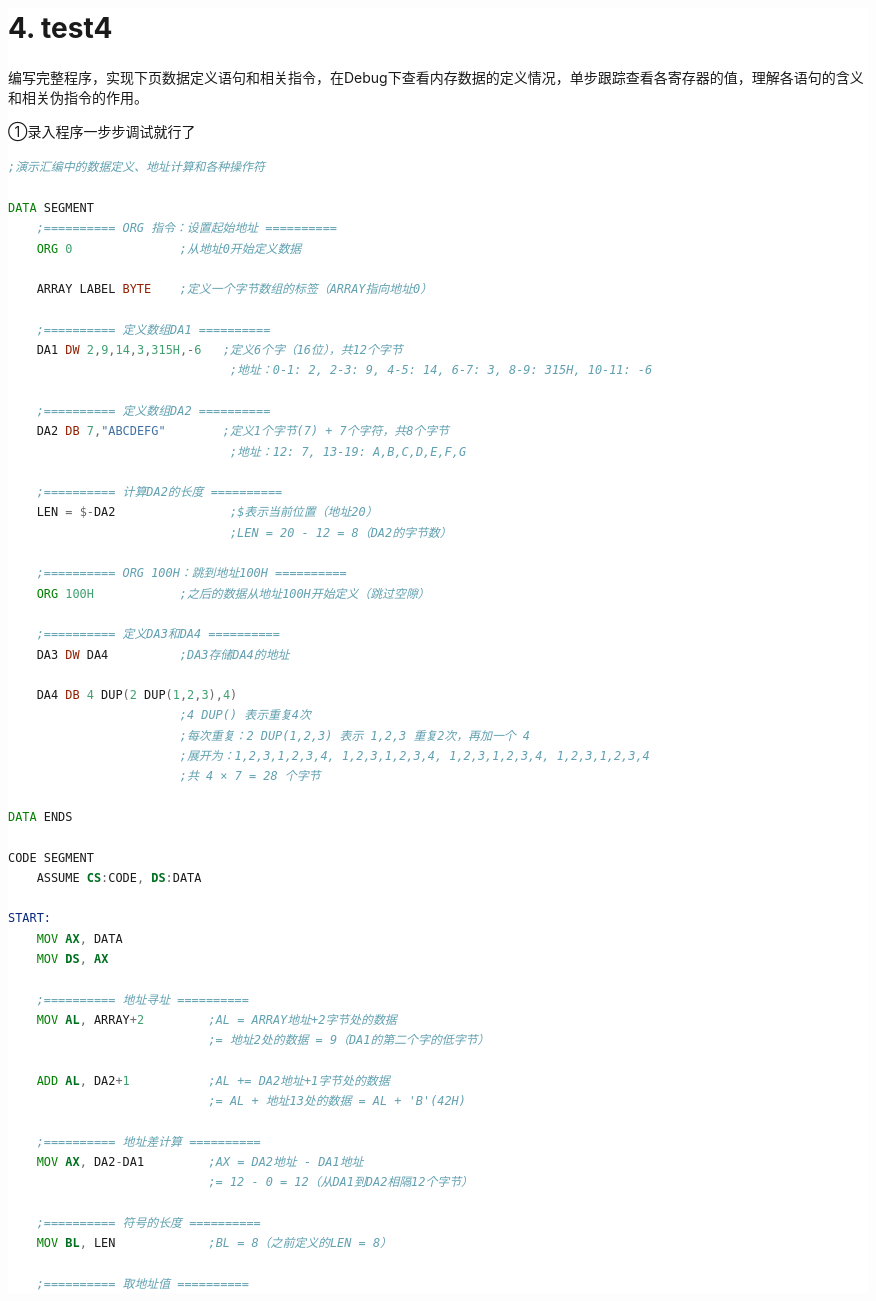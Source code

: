 # 4. test4

编写完整程序，实现下页数据定义语句和相关指令，在Debug下查看内存数据的定义情况，单步跟踪查看各寄存器的值，理解各语句的含义和相关伪指令的作用。

①录入程序一步步调试就行了

```asm
;演示汇编中的数据定义、地址计算和各种操作符

DATA SEGMENT
    ;========== ORG 指令：设置起始地址 ==========
    ORG 0               ;从地址0开始定义数据
    
    ARRAY LABEL BYTE    ;定义一个字节数组的标签（ARRAY指向地址0）
    
    ;========== 定义数组DA1 ==========
    DA1 DW 2,9,14,3,315H,-6   ;定义6个字（16位），共12个字节
                               ;地址：0-1: 2, 2-3: 9, 4-5: 14, 6-7: 3, 8-9: 315H, 10-11: -6
    
    ;========== 定义数组DA2 ==========
    DA2 DB 7,"ABCDEFG"        ;定义1个字节(7) + 7个字符，共8个字节
                               ;地址：12: 7, 13-19: A,B,C,D,E,F,G
    
    ;========== 计算DA2的长度 ==========
    LEN = $-DA2                ;$表示当前位置（地址20）
                               ;LEN = 20 - 12 = 8（DA2的字节数）
    
    ;========== ORG 100H：跳到地址100H ==========
    ORG 100H            ;之后的数据从地址100H开始定义（跳过空隙）
    
    ;========== 定义DA3和DA4 ==========
    DA3 DW DA4          ;DA3存储DA4的地址
    
    DA4 DB 4 DUP(2 DUP(1,2,3),4)
                        ;4 DUP() 表示重复4次
                        ;每次重复：2 DUP(1,2,3) 表示 1,2,3 重复2次，再加一个 4
                        ;展开为：1,2,3,1,2,3,4, 1,2,3,1,2,3,4, 1,2,3,1,2,3,4, 1,2,3,1,2,3,4
                        ;共 4 × 7 = 28 个字节
    
DATA ENDS

CODE SEGMENT
    ASSUME CS:CODE, DS:DATA
    
START:
    MOV AX, DATA
    MOV DS, AX
    
    ;========== 地址寻址 ==========
    MOV AL, ARRAY+2         ;AL = ARRAY地址+2字节处的数据
                            ;= 地址2处的数据 = 9（DA1的第二个字的低字节）
    
    ADD AL, DA2+1           ;AL += DA2地址+1字节处的数据
                            ;= AL + 地址13处的数据 = AL + 'B'(42H)
    
    ;========== 地址差计算 ==========
    MOV AX, DA2-DA1         ;AX = DA2地址 - DA1地址
                            ;= 12 - 0 = 12（从DA1到DA2相隔12个字节）
    
    ;========== 符号的长度 ==========
    MOV BL, LEN             ;BL = 8（之前定义的LEN = 8）
    
    ;========== 取地址值 ==========
```